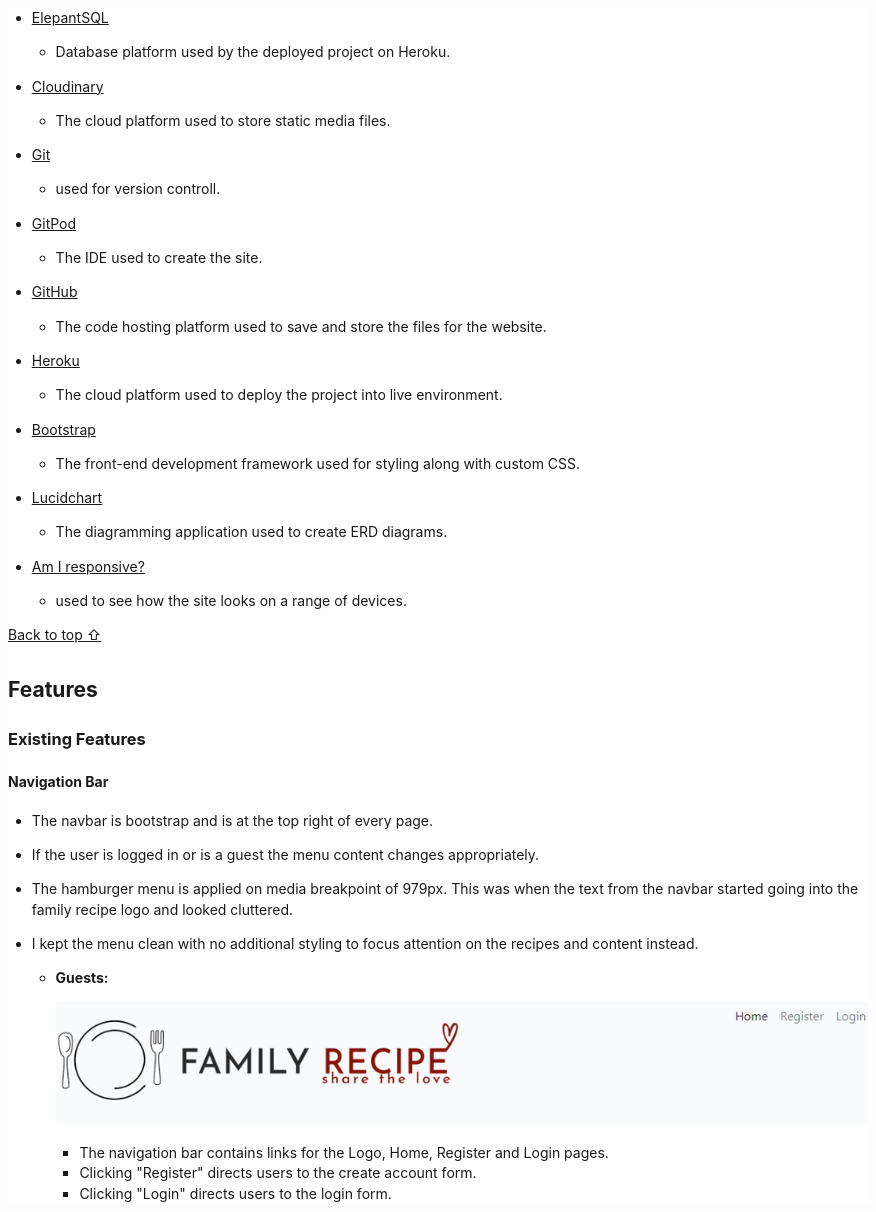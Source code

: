   - [ElepantSQL](https://www.elephantsql.com/)
    - Database platform used by the deployed project on Heroku.

  - [Cloudinary](https://cloudinary.com/)
    - The cloud platform used to store static media files.

  - [Git](https://git-scm.com/)
    - used for version controll.

  - [GitPod](https://www.gitpod.io/)
    - The IDE used to create the site.
                                               
  - [GitHub](https://github.com/)
    - The code hosting platform used to save and store the files for the website.

  - [Heroku](https://www.heroku.com/)
    - The cloud platform used to deploy the project into live environment.

  - [Bootstrap](https://getbootstrap.com/)
    - The front-end development framework used for styling along with custom CSS.
  
  - [Lucidchart](https://www.lucidchart.com/pages/sv)
    - The diagramming application used to create ERD diagrams.

  - [Am I responsive?](https://ui.dev/amiresponsive)
    - used to see how the site looks on a range of devices.

[Back to top ⇧](#table-of-contents)

## Features

### Existing Features

#### Navigation Bar

- The navbar is bootstrap and is at the top right of every page. 
- If the user is logged in or is a guest the menu content changes appropriately. 
- The hamburger menu is applied on media breakpoint of 979px. This was when the text from the navbar started going into the family recipe logo and looked cluttered.
- I kept the menu clean with no additional styling to focus attention on the recipes and content instead.
 
  - **Guests:**

    ![image](static/images/readme/desktop-navbar-guest.png)
    
    - The navigation bar contains links for the Logo, Home, Register and Login pages.
    - Clicking "Register" directs users to the create account form.
    - Clicking "Login" directs users to the login form.

